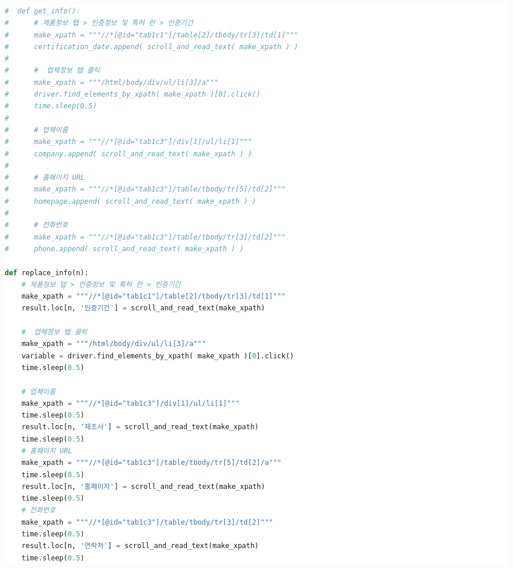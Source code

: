 


```python
#  def get_info():
#      # 제품정보 탭 > 인증정보 및 특허 란 > 인증기간 
#      make_xpath = """//*[@id="tab1c1"]/table[2]/tbody/tr[3]/td[1]"""
#      certification_date.append( scroll_and_read_text( make_xpath ) )
#    
#      #  업체정보 탭 클릭
#      make_xpath = """/html/body/div/ul/li[3]/a"""
#      driver.find_elements_by_xpath( make_xpath )[0].click()
#      time.sleep(0.5)
#    
#      # 업체이름
#      make_xpath = """//*[@id="tab1c3"]/div[1]/ul/li[1]"""
#      company.append( scroll_and_read_text( make_xpath ) )
#    
#      # 홈페이지 URL
#      make_xpath = """//*[@id="tab1c3"]/table/tbody/tr[5]/td[2]"""
#      homepage.append( scroll_and_read_text( make_xpath ) )
#    
#      # 전화번호
#      make_xpath = """//*[@id="tab1c3"]/table/tbody/tr[3]/td[2]"""
#      phone.append( scroll_and_read_text( make_xpath ) )    

def replace_info(n):
    # 제품정보 탭 > 인증정보 및 특허 란 > 인증기간 
    make_xpath = """//*[@id="tab1c1"]/table[2]/tbody/tr[3]/td[1]"""
    result.loc[n, '인증기간'] = scroll_and_read_text(make_xpath)
    
    #  업체정보 탭 클릭
    make_xpath = """/html/body/div/ul/li[3]/a"""
    variable = driver.find_elements_by_xpath( make_xpath )[0].click()
    time.sleep(0.5)
    
    # 업체이름
    make_xpath = """//*[@id="tab1c3"]/div[1]/ul/li[1]"""
    time.sleep(0.5)
    result.loc[n, '제조사'] = scroll_and_read_text(make_xpath)
    time.sleep(0.5)
    # 홈페이지 URL
    make_xpath = """//*[@id="tab1c3"]/table/tbody/tr[5]/td[2]/a"""
    time.sleep(0.5)
    result.loc[n, '홈페이지'] = scroll_and_read_text(make_xpath)
    time.sleep(0.5)
    # 전화번호
    make_xpath = """//*[@id="tab1c3"]/table/tbody/tr[3]/td[2]"""
    time.sleep(0.5)
    result.loc[n, '연락처'] = scroll_and_read_text(make_xpath) 
    time.sleep(0.5)
```
